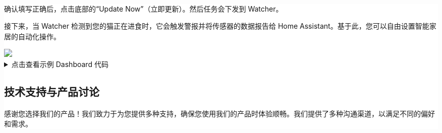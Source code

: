 确认填写正确后，点击底部的“Update Now”（立即更新）。然后任务会下发到 Watcher。

接下来，当 Watcher 检测到您的猫正在进食时，它会触发警报并将传感器的数据报告给 Home Assistant。基于此，您可以自由设置智能家居的自动化操作。

<div style={{textAlign:'center'}}><img src="https://files.seeedstudio.com/wiki/watcher_ha/10.png" style={{width:1000, height:'auto'}}/></div>

<details><summary>点击查看示例 Dashboard 代码</summary></details>

## 技术支持与产品讨论

感谢您选择我们的产品！我们致力于为您提供多种支持，确保您使用我们的产品时体验顺畅。我们提供了多种沟通渠道，以满足不同的偏好和需求。

<div class="button_tech_support_container">
<a href="https://forum.seeedstudio.com/" class="button_forum"></a>
<a href="https://www.seeedstudio.com/contacts" class="button_email"></a>
</div>

<div class="button_tech_support_container">
<a href="https://discord.gg/eWkprNDMU7" class="button_discord"></a>
<a href="https://github.com/Seeed-Studio/wiki-documents/discussions/69" class="button_discussion"></a>
</div>